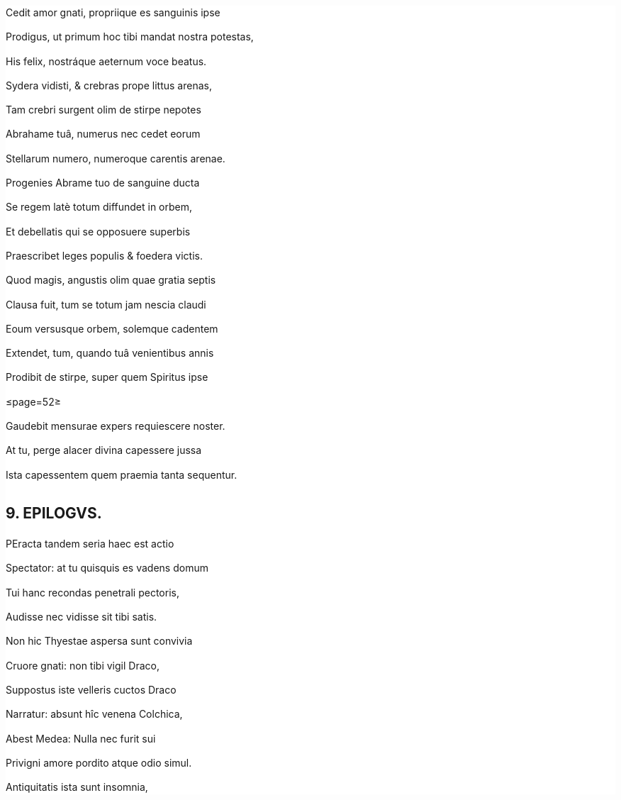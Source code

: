 Cedit amor gnati, propriique es sanguinis ipse

Prodigus, ut primum hoc tibi mandat nostra potestas,

His felix, nostráque aeternum voce beatus.

Sydera vidisti, & crebras prope littus arenas,

Tam crebri surgent olim de stirpe nepotes

Abrahame tuâ, numerus nec cedet eorum

Stellarum numero, numeroque carentis arenae.

Progenies Abrame tuo de sanguine ducta

Se regem latè totum diffundet in orbem,

Et debellatis qui se opposuere superbis

Praescribet leges populis & foedera victis.

Quod magis, angustis olim quae gratia septis

Clausa fuit, tum se totum jam nescia claudi

Eoum versusque orbem, solemque cadentem

Extendet, tum, quando tuâ venientibus annis

Prodibit de stirpe, super quem Spiritus ipse

≤page=52≥

Gaudebit mensurae expers requiescere noster.

At tu, perge alacer divina capessere jussa

Ista capessentem quem praemia tanta sequentur.

## 9. EPILOGVS.

PEracta tandem seria haec est actio

Spectator: at tu quisquis es vadens domum

Tui hanc recondas penetrali pectoris,

Audisse nec vidisse sit tibi satis.

Non hic Thyestae aspersa sunt convivia

Cruore gnati: non tibi vigil Draco,

Suppostus iste velleris cuctos Draco

Narratur: absunt hîc venena Colchica,

Abest Medea: Nulla nec furit sui

Privigni amore pordito atque odio simul.

Antiquitatis ista sunt insomnia,
